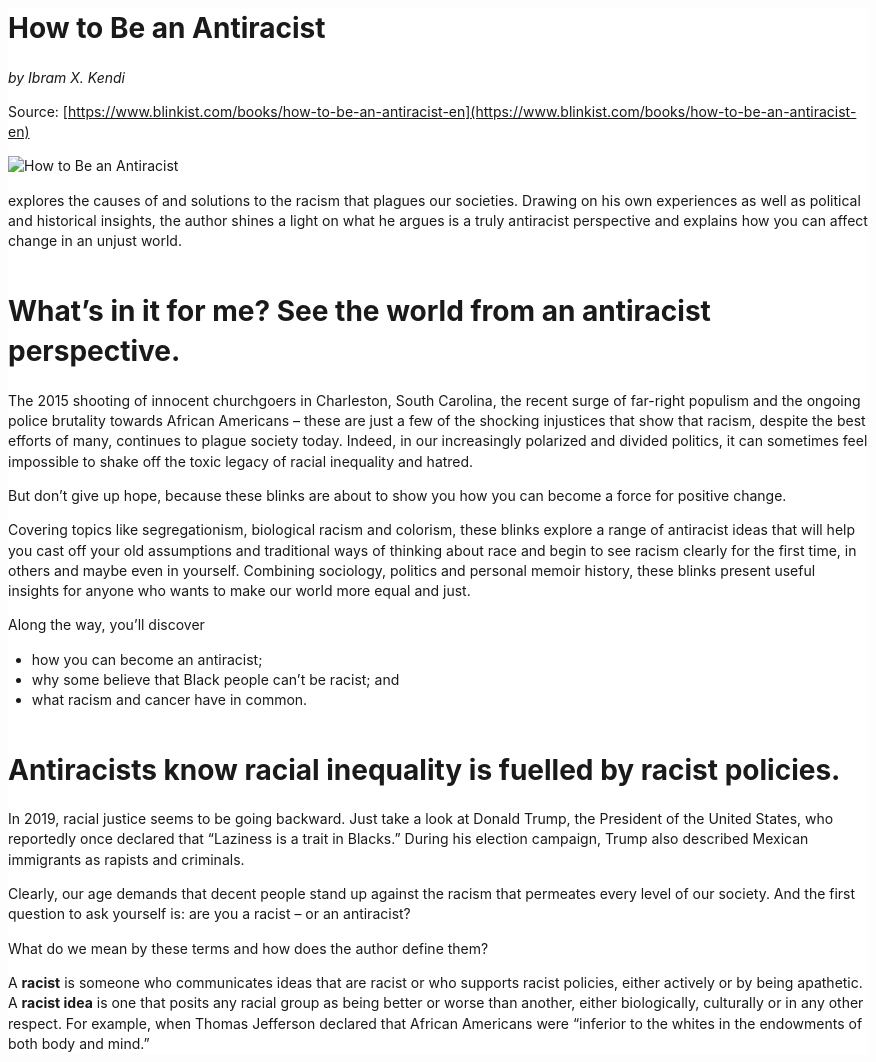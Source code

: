 # How to Be an Antiracist
*by Ibram X. Kendi*

Source: [https://www.blinkist.com/books/how-to-be-an-antiracist-en](https://www.blinkist.com/books/how-to-be-an-antiracist-en)

![How to Be an Antiracist](https://images.blinkist.com/images/books/5d9dd4ef6cee070008284d26/1_1/470.jpg)

 explores the causes of and solutions to the racism that plagues our societies. Drawing on his own experiences as well as political and historical insights, the author shines a light on what he argues is a truly antiracist perspective and explains how you can affect change in an unjust world. 


# What’s in it for me? See the world from an antiracist perspective. 

The 2015 shooting of innocent churchgoers in Charleston, South Carolina, the recent surge of far-right populism and the ongoing police brutality towards African Americans – these are just a few of the shocking injustices that show that racism, despite the best efforts of many, continues to plague society today. Indeed, in our increasingly polarized and divided politics, it can sometimes feel impossible to shake off the toxic legacy of racial inequality and hatred. 

But don’t give up hope, because these blinks are about to show you how you can become a force for positive change. 

Covering topics like segregationism, biological racism and colorism, these blinks explore a range of antiracist ideas that will help you cast off your old assumptions and traditional ways of thinking about race and begin to see racism clearly for the first time, in others and maybe even in yourself. Combining sociology, politics and personal memoir history, these blinks present useful insights for anyone who wants to make our world more equal and just. 

Along the way, you’ll discover

- how you can become an antiracist;
- why some believe that Black people can’t be racist; and
- what racism and cancer have in common.

# Antiracists know racial inequality is fuelled by racist policies. 

In 2019, racial justice seems to be going backward. Just take a look at Donald Trump, the President of the United States, who reportedly once declared that “Laziness is a trait in Blacks.” During his election campaign, Trump also described Mexican immigrants as rapists and criminals. 

Clearly, our age demands that decent people stand up against the racism that permeates every level of our society. And the first question to ask yourself is: are you a racist – or an antiracist? 

What do we mean by these terms and how does the author define them? 

A **racist** is someone who communicates ideas that are racist or who supports racist policies, either actively or by being apathetic. A **racist idea** is one that posits any racial group as being better or worse than another, either biologically, culturally or in any other respect. For example, when Thomas Jefferson declared that African Americans were “inferior to the whites in the endowments of both body and mind.” 
